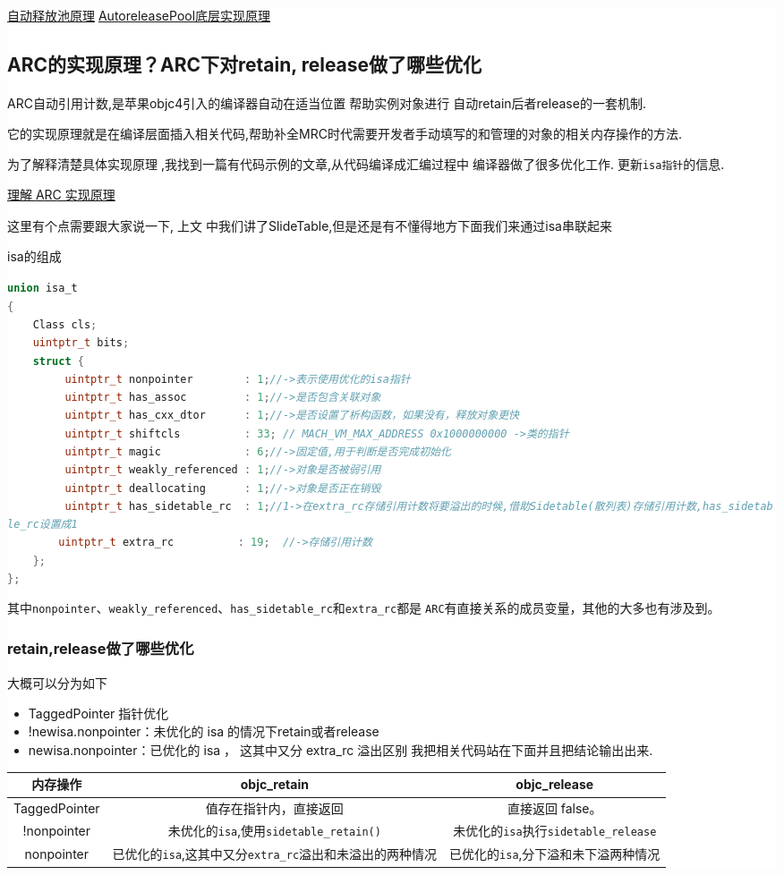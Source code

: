 [自动释放池原理](https://www.jianshu.com/p/0afda1f23782)
[AutoreleasePool底层实现原理](https://juejin.im/post/6844903609428115470)


## ARC的实现原理？ARC下对retain, release做了哪些优化

ARC自动引用计数,是苹果objc4引入的编译器自动在适当位置 帮助实例对象进行 自动retain后者release的一套机制.

它的实现原理就是在编译层面插入相关代码,帮助补全MRC时代需要开发者手动填写的和管理的对象的相关内存操作的方法.

为了解释清楚具体实现原理 ,我找到一篇有代码示例的文章,从代码编译成汇编过程中 编译器做了很多优化工作. 更新`isa指针`的信息.

[理解 ARC 实现原理](https://juejin.im/post/6844903847622606861#heading-4)

这里有个点需要跟大家说一下, 上文 中我们讲了SlideTable,但是还是有不懂得地方下面我们来通过isa串联起来

isa的组成

``` c
union isa_t 
{
    Class cls;
    uintptr_t bits;
    struct {
         uintptr_t nonpointer        : 1;//->表示使用优化的isa指针
         uintptr_t has_assoc         : 1;//->是否包含关联对象
         uintptr_t has_cxx_dtor      : 1;//->是否设置了析构函数，如果没有，释放对象更快
         uintptr_t shiftcls          : 33; // MACH_VM_MAX_ADDRESS 0x1000000000 ->类的指针
         uintptr_t magic             : 6;//->固定值,用于判断是否完成初始化
         uintptr_t weakly_referenced : 1;//->对象是否被弱引用
         uintptr_t deallocating      : 1;//->对象是否正在销毁
         uintptr_t has_sidetable_rc  : 1;//1->在extra_rc存储引用计数将要溢出的时候,借助Sidetable(散列表)存储引用计数,has_sidetable_rc设置成1
        uintptr_t extra_rc          : 19;  //->存储引用计数
    };
};

```

其中`nonpointer`、`weakly_referenced`、`has_sidetable_rc`和`extra_rc`都是 `ARC`有直接关系的成员变量，其他的大多也有涉及到。

### retain,release做了哪些优化

大概可以分为如下

* TaggedPointer  指针优化
* !newisa.nonpointer：未优化的 isa 的情况下retain或者release
* newisa.nonpointer：已优化的 isa ， 这其中又分 extra_rc 溢出区别 我把相关代码站在下面并且把结论输出出来.

| 内存操作 | objc_retain | objc_release |
| :------:| :------: | :------: |
| TaggedPointer | 值存在指针内，直接返回 | 直接返回 false。 |
| !nonpointer | 未优化的`isa`,使用`sidetable_retain()` | 未优化的`isa`执行`sidetable_release` |
| nonpointer| 已优化的`isa`,这其中又分`extra_rc`溢出和未溢出的两种情况 | 已优化的`isa`,分下溢和未下溢两种情况 |
